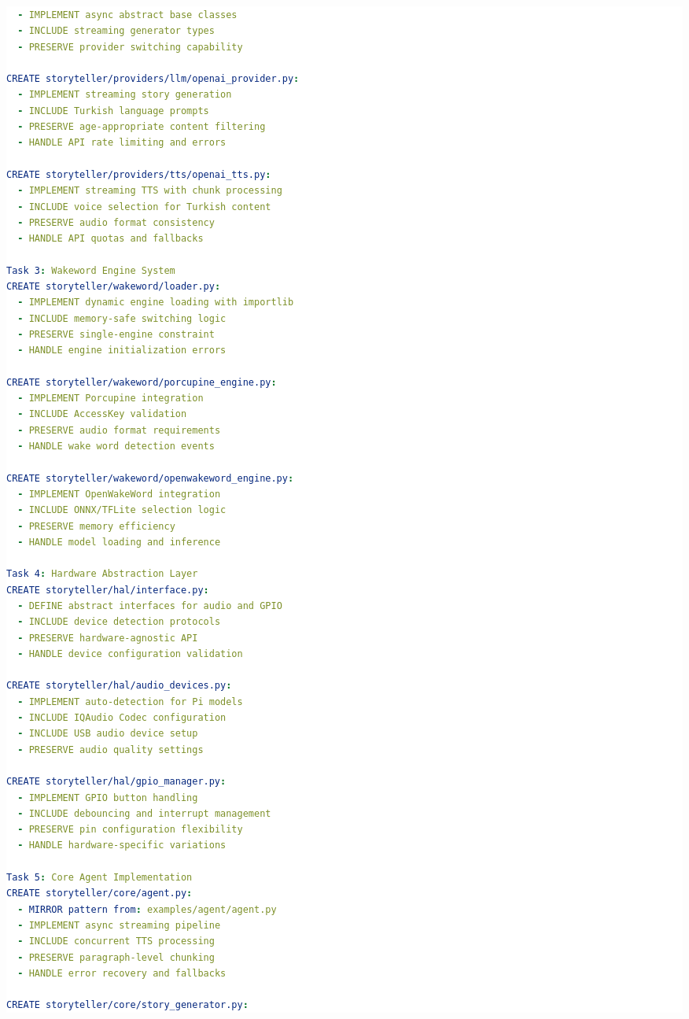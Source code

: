 ```yaml
  - IMPLEMENT async abstract base classes
  - INCLUDE streaming generator types
  - PRESERVE provider switching capability

CREATE storyteller/providers/llm/openai_provider.py:
  - IMPLEMENT streaming story generation
  - INCLUDE Turkish language prompts
  - PRESERVE age-appropriate content filtering
  - HANDLE API rate limiting and errors

CREATE storyteller/providers/tts/openai_tts.py:
  - IMPLEMENT streaming TTS with chunk processing
  - INCLUDE voice selection for Turkish content
  - PRESERVE audio format consistency
  - HANDLE API quotas and fallbacks

Task 3: Wakeword Engine System
CREATE storyteller/wakeword/loader.py:
  - IMPLEMENT dynamic engine loading with importlib
  - INCLUDE memory-safe switching logic
  - PRESERVE single-engine constraint
  - HANDLE engine initialization errors

CREATE storyteller/wakeword/porcupine_engine.py:
  - IMPLEMENT Porcupine integration
  - INCLUDE AccessKey validation
  - PRESERVE audio format requirements
  - HANDLE wake word detection events

CREATE storyteller/wakeword/openwakeword_engine.py:
  - IMPLEMENT OpenWakeWord integration
  - INCLUDE ONNX/TFLite selection logic
  - PRESERVE memory efficiency
  - HANDLE model loading and inference

Task 4: Hardware Abstraction Layer
CREATE storyteller/hal/interface.py:
  - DEFINE abstract interfaces for audio and GPIO
  - INCLUDE device detection protocols
  - PRESERVE hardware-agnostic API
  - HANDLE device configuration validation

CREATE storyteller/hal/audio_devices.py:
  - IMPLEMENT auto-detection for Pi models
  - INCLUDE IQAudio Codec configuration
  - INCLUDE USB audio device setup
  - PRESERVE audio quality settings

CREATE storyteller/hal/gpio_manager.py:
  - IMPLEMENT GPIO button handling
  - INCLUDE debouncing and interrupt management
  - PRESERVE pin configuration flexibility
  - HANDLE hardware-specific variations

Task 5: Core Agent Implementation
CREATE storyteller/core/agent.py:
  - MIRROR pattern from: examples/agent/agent.py
  - IMPLEMENT async streaming pipeline
  - INCLUDE concurrent TTS processing
  - PRESERVE paragraph-level chunking
  - HANDLE error recovery and fallbacks

CREATE storyteller/core/story_generator.py:
```